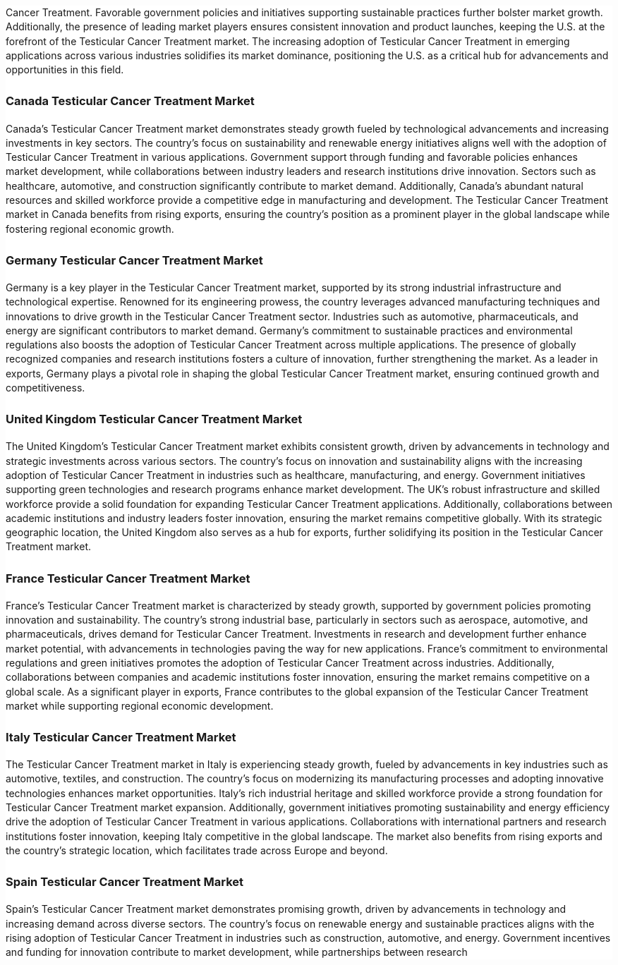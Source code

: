 Cancer Treatment. Favorable government policies and initiatives supporting sustainable practices further bolster market growth. Additionally, the presence of leading market players ensures consistent innovation and product launches, keeping the U.S. at the forefront of the Testicular Cancer Treatment market. The increasing adoption of Testicular Cancer Treatment in emerging applications across various industries solidifies its market dominance, positioning the U.S. as a critical hub for advancements and opportunities in this field.</p><h3>Canada Testicular Cancer Treatment Market</h3><p>Canada&rsquo;s Testicular Cancer Treatment market demonstrates steady growth fueled by technological advancements and increasing investments in key sectors. The country&rsquo;s focus on sustainability and renewable energy initiatives aligns well with the adoption of Testicular Cancer Treatment in various applications. Government support through funding and favorable policies enhances market development, while collaborations between industry leaders and research institutions drive innovation. Sectors such as healthcare, automotive, and construction significantly contribute to market demand. Additionally, Canada&rsquo;s abundant natural resources and skilled workforce provide a competitive edge in manufacturing and development. The Testicular Cancer Treatment market in Canada benefits from rising exports, ensuring the country&rsquo;s position as a prominent player in the global landscape while fostering regional economic growth.</p><h3>Germany Testicular Cancer Treatment Market</h3><p>Germany is a key player in the Testicular Cancer Treatment market, supported by its strong industrial infrastructure and technological expertise. Renowned for its engineering prowess, the country leverages advanced manufacturing techniques and innovations to drive growth in the Testicular Cancer Treatment sector. Industries such as automotive, pharmaceuticals, and energy are significant contributors to market demand. Germany&rsquo;s commitment to sustainable practices and environmental regulations also boosts the adoption of Testicular Cancer Treatment across multiple applications. The presence of globally recognized companies and research institutions fosters a culture of innovation, further strengthening the market. As a leader in exports, Germany plays a pivotal role in shaping the global Testicular Cancer Treatment market, ensuring continued growth and competitiveness.</p><h3>United Kingdom Testicular Cancer Treatment Market</h3><p>The United Kingdom&rsquo;s Testicular Cancer Treatment market exhibits consistent growth, driven by advancements in technology and strategic investments across various sectors. The country&rsquo;s focus on innovation and sustainability aligns with the increasing adoption of Testicular Cancer Treatment in industries such as healthcare, manufacturing, and energy. Government initiatives supporting green technologies and research programs enhance market development. The UK&rsquo;s robust infrastructure and skilled workforce provide a solid foundation for expanding Testicular Cancer Treatment applications. Additionally, collaborations between academic institutions and industry leaders foster innovation, ensuring the market remains competitive globally. With its strategic geographic location, the United Kingdom also serves as a hub for exports, further solidifying its position in the Testicular Cancer Treatment market.</p><h3>France Testicular Cancer Treatment Market</h3><p>France&rsquo;s Testicular Cancer Treatment market is characterized by steady growth, supported by government policies promoting innovation and sustainability. The country&rsquo;s strong industrial base, particularly in sectors such as aerospace, automotive, and pharmaceuticals, drives demand for Testicular Cancer Treatment. Investments in research and development further enhance market potential, with advancements in technologies paving the way for new applications. France&rsquo;s commitment to environmental regulations and green initiatives promotes the adoption of Testicular Cancer Treatment across industries. Additionally, collaborations between companies and academic institutions foster innovation, ensuring the market remains competitive on a global scale. As a significant player in exports, France contributes to the global expansion of the Testicular Cancer Treatment market while supporting regional economic development.</p><h3>Italy Testicular Cancer Treatment Market</h3><p>The Testicular Cancer Treatment market in Italy is experiencing steady growth, fueled by advancements in key industries such as automotive, textiles, and construction. The country&rsquo;s focus on modernizing its manufacturing processes and adopting innovative technologies enhances market opportunities. Italy&rsquo;s rich industrial heritage and skilled workforce provide a strong foundation for Testicular Cancer Treatment market expansion. Additionally, government initiatives promoting sustainability and energy efficiency drive the adoption of Testicular Cancer Treatment in various applications. Collaborations with international partners and research institutions foster innovation, keeping Italy competitive in the global landscape. The market also benefits from rising exports and the country&rsquo;s strategic location, which facilitates trade across Europe and beyond.</p><h3>Spain Testicular Cancer Treatment Market</h3><p>Spain&rsquo;s Testicular Cancer Treatment market demonstrates promising growth, driven by advancements in technology and increasing demand across diverse sectors. The country&rsquo;s focus on renewable energy and sustainable practices aligns with the rising adoption of Testicular Cancer Treatment in industries such as construction, automotive, and energy. Government incentives and funding for innovation contribute to market development, while partnerships between research